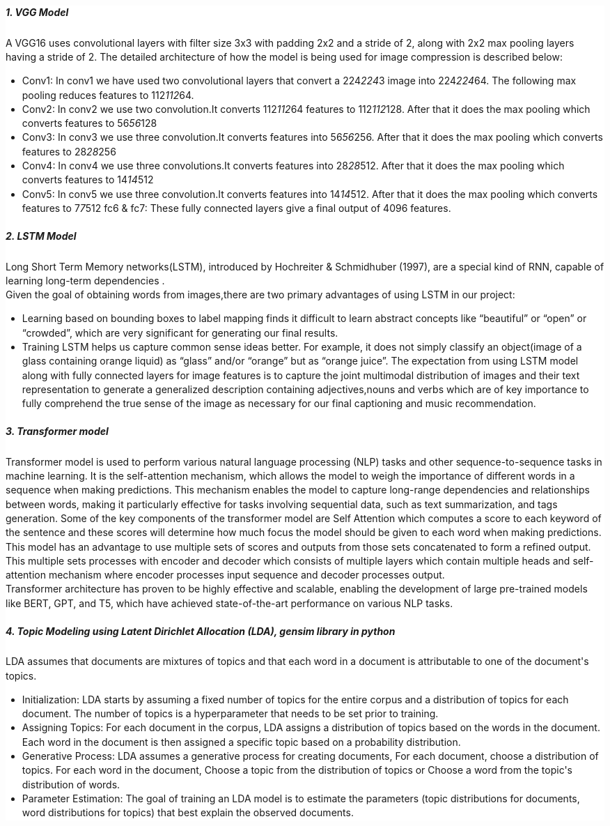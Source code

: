 ##### 1. VGG Model
A VGG16 uses convolutional layers with filter size 3x3 with padding 2x2 and a stride of 2, along with 2x2 max pooling layers having a stride of 2. The detailed architecture of how the model is being used for image compression is described below:
* Conv1: In conv1 we have used two convolutional layers that convert a 224*224*3 image into 224*224*64. The following max pooling reduces features to 112*112*64.
* Conv2: In conv2 we use two convolution.It converts 112*112*64 features to 112*112*128. After that it does the max pooling which converts features to 56*56*128
* Conv3: In conv3 we use three convolution.It converts features into 56*56*256. After that it does the max pooling which converts features to 28*28*256
* Conv4: In conv4 we use three convolutions.It converts features into 28*28*512. After that it does the max pooling which converts features to 14*14*512
* Conv5: In conv5 we use three convolution.It converts features into 14*14*512. After that it does the max pooling which converts features to 7*7*512
fc6 & fc7: These fully connected layers give a final output of 4096 features.

##### 2. LSTM Model
Long Short Term Memory networks(LSTM), introduced by Hochreiter & Schmidhuber (1997), are a special kind of RNN, capable of learning long-term dependencies .  
Given the goal of obtaining words from images,there are two primary advantages of using LSTM in our project:
* Learning based on bounding boxes to label mapping finds it difficult to learn abstract concepts like “beautiful” or “open” or “crowded”, which are very significant for generating our final results.
* Training LSTM helps us capture common sense ideas better. For example, it does not simply classify an object(image of a glass containing orange liquid) as “glass” and/or “orange” but as “orange juice”.
The expectation from using LSTM model along with fully connected layers for image features is to capture the joint multimodal distribution of images and their text representation to generate a generalized description containing adjectives,nouns and verbs which are of key importance to fully comprehend the true sense of the image as necessary for our final captioning and music recommendation.

##### 3. Transformer model
Transformer model is used to perform various natural language processing (NLP) tasks and other sequence-to-sequence tasks in machine learning. It is the self-attention mechanism, which allows the model to weigh the importance of different words in a sequence when making predictions. This mechanism enables the model to capture long-range dependencies and relationships between words, making it particularly effective for tasks involving sequential data, such as text summarization, and tags generation.
Some of the key components of the transformer model are Self Attention which computes a score to each keyword of the sentence and these scores will determine how much focus the model should be given to each word when making predictions. This model has an advantage to use multiple sets of scores and outputs from those sets concatenated to form a refined output. This multiple sets processes with encoder and decoder which consists of multiple layers which contain multiple heads and self-attention mechanism where encoder processes input sequence and decoder processes output.  
Transformer architecture has proven to be highly effective and scalable, enabling the development of large pre-trained models like BERT, GPT, and T5, which have achieved state-of-the-art performance on various NLP tasks.

##### 4. Topic Modeling using Latent Dirichlet Allocation (LDA), gensim library in python 
LDA assumes that documents are mixtures of topics and that each word in a document is attributable to one of the document's topics.
* Initialization: LDA starts by assuming a fixed number of topics for the entire corpus and a distribution of topics for each document. The number of topics is a hyperparameter that needs to be set prior to training.
* Assigning Topics: For each document in the corpus, LDA assigns a distribution of topics based on the words in the document. Each word in the document is then assigned a specific topic based on a probability distribution.
* Generative Process: LDA assumes a generative process for creating documents, For each document, choose a distribution of topics. For each word in the document, Choose a topic from the distribution of topics or Choose a word from the topic's distribution of words.
* Parameter Estimation: The goal of training an LDA model is to estimate the parameters (topic distributions for documents, word distributions for topics) that best explain the observed documents.